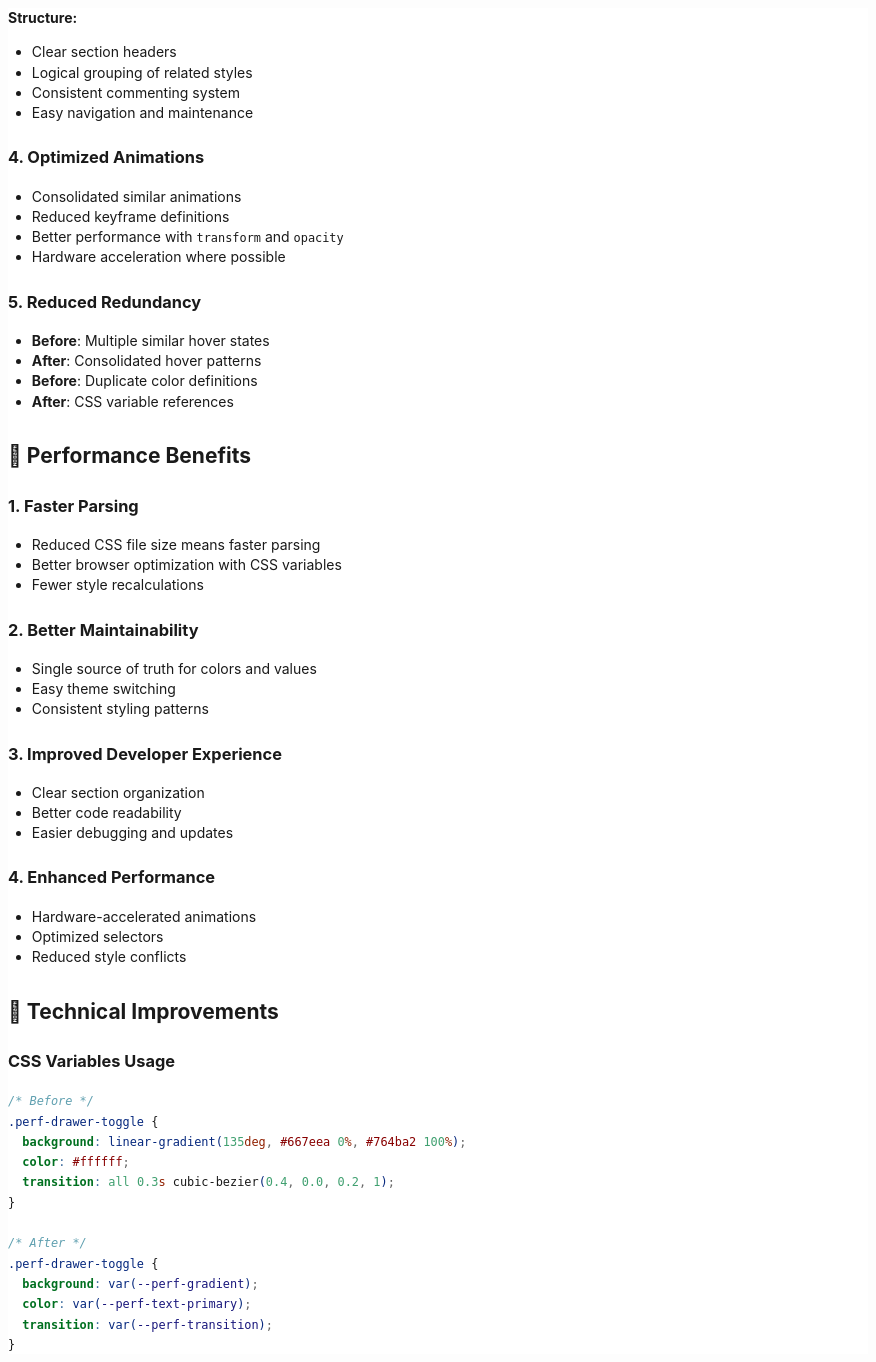 **Structure:**
- Clear section headers
- Logical grouping of related styles
- Consistent commenting system
- Easy navigation and maintenance

### 4. **Optimized Animations**
- Consolidated similar animations
- Reduced keyframe definitions
- Better performance with `transform` and `opacity`
- Hardware acceleration where possible

### 5. **Reduced Redundancy**
- **Before**: Multiple similar hover states
- **After**: Consolidated hover patterns
- **Before**: Duplicate color definitions
- **After**: CSS variable references

## 🎯 Performance Benefits

### 1. **Faster Parsing**
- Reduced CSS file size means faster parsing
- Better browser optimization with CSS variables
- Fewer style recalculations

### 2. **Better Maintainability**
- Single source of truth for colors and values
- Easy theme switching
- Consistent styling patterns

### 3. **Improved Developer Experience**
- Clear section organization
- Better code readability
- Easier debugging and updates

### 4. **Enhanced Performance**
- Hardware-accelerated animations
- Optimized selectors
- Reduced style conflicts

## 🔧 Technical Improvements

### CSS Variables Usage
```css
/* Before */
.perf-drawer-toggle {
  background: linear-gradient(135deg, #667eea 0%, #764ba2 100%);
  color: #ffffff;
  transition: all 0.3s cubic-bezier(0.4, 0.0, 0.2, 1);
}

/* After */
.perf-drawer-toggle {
  background: var(--perf-gradient);
  color: var(--perf-text-primary);
  transition: var(--perf-transition);
}
```
